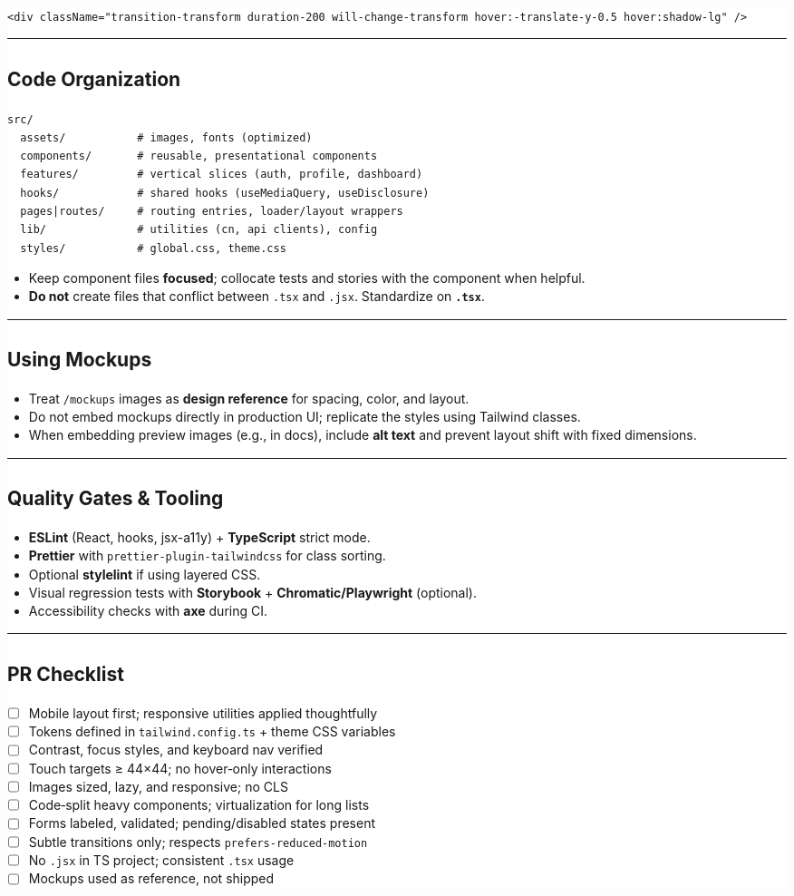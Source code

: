 ```tsx
<div className="transition-transform duration-200 will-change-transform hover:-translate-y-0.5 hover:shadow-lg" />
```

---

## Code Organization

```
src/
  assets/           # images, fonts (optimized)
  components/       # reusable, presentational components
  features/         # vertical slices (auth, profile, dashboard)
  hooks/            # shared hooks (useMediaQuery, useDisclosure)
  pages|routes/     # routing entries, loader/layout wrappers
  lib/              # utilities (cn, api clients), config
  styles/           # global.css, theme.css
```

-   Keep component files **focused**; collocate tests and stories with the component when helpful.
-   **Do not** create files that conflict between `.tsx` and `.jsx`. Standardize on **`.tsx`**.

---

## Using Mockups

-   Treat `/mockups` images as **design reference** for spacing, color, and layout.
-   Do not embed mockups directly in production UI; replicate the styles using Tailwind classes.
-   When embedding preview images (e.g., in docs), include **alt text** and prevent layout shift with fixed dimensions.

---

## Quality Gates & Tooling

-   **ESLint** (React, hooks, jsx-a11y) + **TypeScript** strict mode.
-   **Prettier** with `prettier-plugin-tailwindcss` for class sorting.
-   Optional **stylelint** if using layered CSS.
-   Visual regression tests with **Storybook** + **Chromatic/Playwright** (optional).
-   Accessibility checks with **axe** during CI.

---

## PR Checklist

-   [ ] Mobile layout first; responsive utilities applied thoughtfully
-   [ ] Tokens defined in `tailwind.config.ts` + theme CSS variables
-   [ ] Contrast, focus styles, and keyboard nav verified
-   [ ] Touch targets ≥ 44×44; no hover‑only interactions
-   [ ] Images sized, lazy, and responsive; no CLS
-   [ ] Code‑split heavy components; virtualization for long lists
-   [ ] Forms labeled, validated; pending/disabled states present
-   [ ] Subtle transitions only; respects `prefers-reduced-motion`
-   [ ] No `.jsx` in TS project; consistent `.tsx` usage
-   [ ] Mockups used as reference, not shipped
